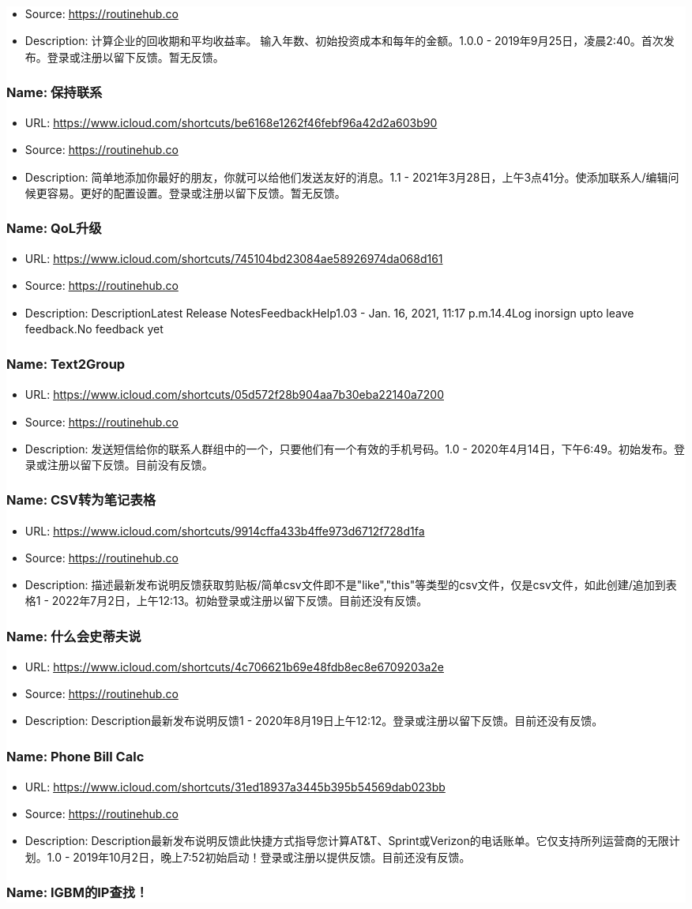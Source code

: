 - Source: https://routinehub.co

- Description: 计算企业的回收期和平均收益率。 输入年数、初始投资成本和每年的金额。1.0.0 - 2019年9月25日，凌晨2:40。首次发布。登录或注册以留下反馈。暂无反馈。

### Name: 保持联系

- URL: https://www.icloud.com/shortcuts/be6168e1262f46febf96a42d2a603b90

- Source: https://routinehub.co

- Description: 简单地添加你最好的朋友，你就可以给他们发送友好的消息。1.1 - 2021年3月28日，上午3点41分。使添加联系人/编辑问候更容易。更好的配置设置。登录或注册以留下反馈。暂无反馈。

### Name: QoL升级

- URL: https://www.icloud.com/shortcuts/745104bd23084ae58926974da068d161

- Source: https://routinehub.co

- Description: DescriptionLatest Release NotesFeedbackHelp1.03 - Jan. 16, 2021, 11:17 p.m.14.4Log inorsign upto leave feedback.No feedback yet

### Name: Text2Group

- URL: https://www.icloud.com/shortcuts/05d572f28b904aa7b30eba22140a7200

- Source: https://routinehub.co

- Description: 发送短信给你的联系人群组中的一个，只要他们有一个有效的手机号码。1.0 - 2020年4月14日，下午6:49。初始发布。登录或注册以留下反馈。目前没有反馈。

### Name: CSV转为笔记表格

- URL: https://www.icloud.com/shortcuts/9914cffa433b4ffe973d6712f728d1fa

- Source: https://routinehub.co

- Description: 描述最新发布说明反馈获取剪贴板/简单csv文件即不是"like","this"等类型的csv文件，仅是csv文件，如此创建/追加到表格1 - 2022年7月2日，上午12:13。初始登录或注册以留下反馈。目前还没有反馈。

### Name: 什么会史蒂夫说

- URL: https://www.icloud.com/shortcuts/4c706621b69e48fdb8ec8e6709203a2e

- Source: https://routinehub.co

- Description: Description最新发布说明反馈1 - 2020年8月19日上午12:12。登录或注册以留下反馈。目前还没有反馈。

### Name: Phone Bill Calc

- URL: https://www.icloud.com/shortcuts/31ed18937a3445b395b54569dab023bb

- Source: https://routinehub.co

- Description: Description最新发布说明反馈此快捷方式指导您计算AT&T、Sprint或Verizon的电话账单。它仅支持所列运营商的无限计划。1.0 - 2019年10月2日，晚上7:52初始启动！登录或注册以提供反馈。目前还没有反馈。

### Name: IGBM的IP查找！
